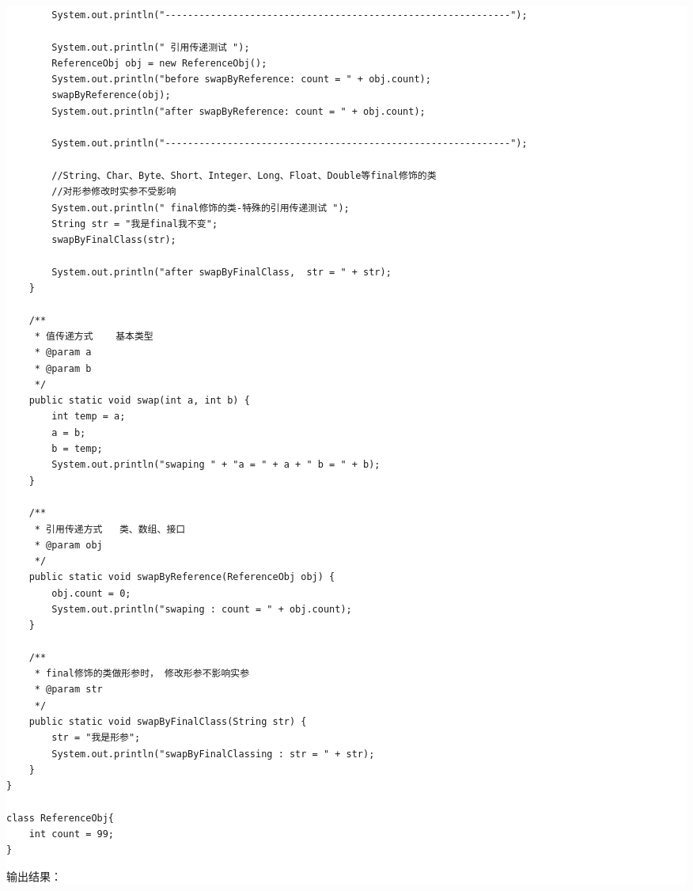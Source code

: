	        System.out.println("-------------------------------------------------------------");
	
	        System.out.println(" 引用传递测试 ");
	        ReferenceObj obj = new ReferenceObj();
	        System.out.println("before swapByReference: count = " + obj.count);
	        swapByReference(obj);
	        System.out.println("after swapByReference: count = " + obj.count);
	
	        System.out.println("-------------------------------------------------------------");
	
	        //String、Char、Byte、Short、Integer、Long、Float、Double等final修饰的类
	        //对形参修改时实参不受影响
	        System.out.println(" final修饰的类-特殊的引用传递测试 ");
	        String str = "我是final我不变";
	        swapByFinalClass(str);
	
	        System.out.println("after swapByFinalClass,  str = " + str);
	    }
	
	    /**
	     * 值传递方式    基本类型
	     * @param a
	     * @param b
	     */
	    public static void swap(int a, int b) {
	        int temp = a;
	        a = b;
	        b = temp;
	        System.out.println("swaping " + "a = " + a + " b = " + b);
	    }
	
	    /**
	     * 引用传递方式   类、数组、接口
	     * @param obj
	     */
	    public static void swapByReference(ReferenceObj obj) {
	        obj.count = 0;
	        System.out.println("swaping : count = " + obj.count);
	    }
	
	    /**
	     * final修饰的类做形参时， 修改形参不影响实参
	     * @param str
	     */
	    public static void swapByFinalClass(String str) {
	        str = "我是形参";
	        System.out.println("swapByFinalClassing : str = " + str);
	    }
	}
	
	class ReferenceObj{
	    int count = 99;
	}
	
输出结果：
	